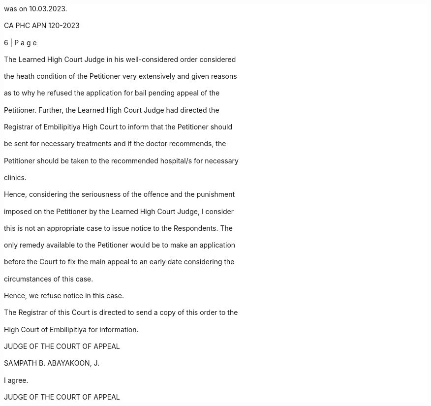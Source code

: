 was on 10.03.2023.

CA PHC APN 120-2023

6 | P a g e

The Learned High Court Judge in his well-considered order considered

the heath condition of the Petitioner very extensively and given reasons

as to why he refused the application for bail pending appeal of the

Petitioner. Further, the Learned High Court Judge had directed the

Registrar of Embilipitiya High Court to inform that the Petitioner should

be sent for necessary treatments and if the doctor recommends, the

Petitioner should be taken to the recommended hospital/s for necessary

clinics.

Hence, considering the seriousness of the offence and the punishment

imposed on the Petitioner by the Learned High Court Judge, I consider

this is not an appropriate case to issue notice to the Respondents. The

only remedy available to the Petitioner would be to make an application

before the Court to fix the main appeal to an early date considering the

circumstances of this case.

Hence, we refuse notice in this case.

The Registrar of this Court is directed to send a copy of this order to the

High Court of Embilipitiya for information.

JUDGE OF THE COURT OF APPEAL

SAMPATH B. ABAYAKOON, J.

I agree.

JUDGE OF THE COURT OF APPEAL